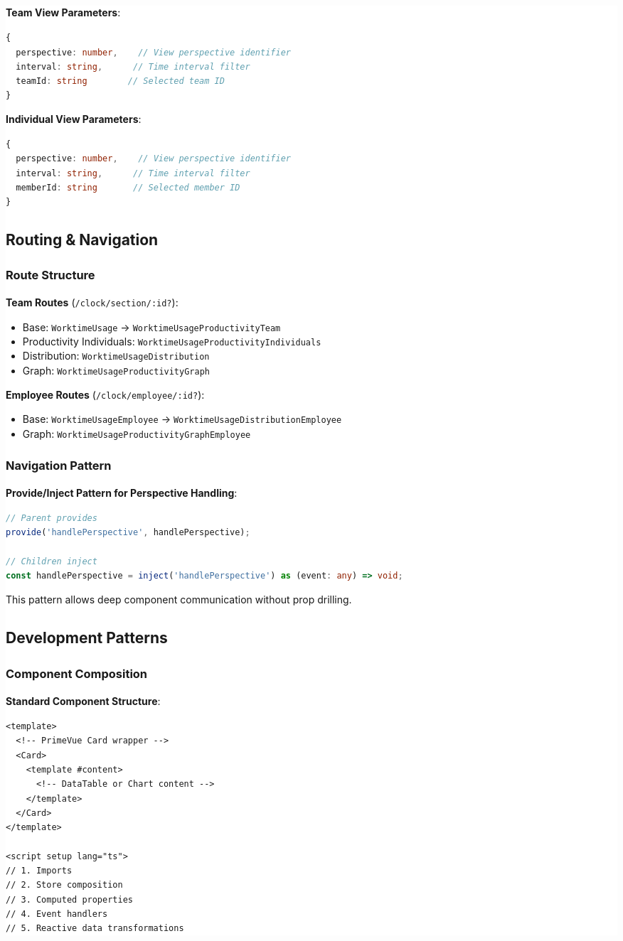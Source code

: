 **Team View Parameters**:
```typescript
{
  perspective: number,    // View perspective identifier
  interval: string,      // Time interval filter
  teamId: string        // Selected team ID
}
```

**Individual View Parameters**:
```typescript
{
  perspective: number,    // View perspective identifier
  interval: string,      // Time interval filter
  memberId: string       // Selected member ID
}
```

## Routing & Navigation

### Route Structure

**Team Routes** (`/clock/section/:id?`):
- Base: `WorktimeUsage` → `WorktimeUsageProductivityTeam`
- Productivity Individuals: `WorktimeUsageProductivityIndividuals`
- Distribution: `WorktimeUsageDistribution`
- Graph: `WorktimeUsageProductivityGraph`

**Employee Routes** (`/clock/employee/:id?`):
- Base: `WorktimeUsageEmployee` → `WorktimeUsageDistributionEmployee`
- Graph: `WorktimeUsageProductivityGraphEmployee`

### Navigation Pattern

**Provide/Inject Pattern for Perspective Handling**:
```typescript
// Parent provides
provide('handlePerspective', handlePerspective);

// Children inject
const handlePerspective = inject('handlePerspective') as (event: any) => void;
```

This pattern allows deep component communication without prop drilling.

## Development Patterns

### Component Composition

**Standard Component Structure**:
```vue
<template>
  <!-- PrimeVue Card wrapper -->
  <Card>
    <template #content>
      <!-- DataTable or Chart content -->
    </template>
  </Card>
</template>

<script setup lang="ts">
// 1. Imports
// 2. Store composition
// 3. Computed properties
// 4. Event handlers
// 5. Reactive data transformations
```